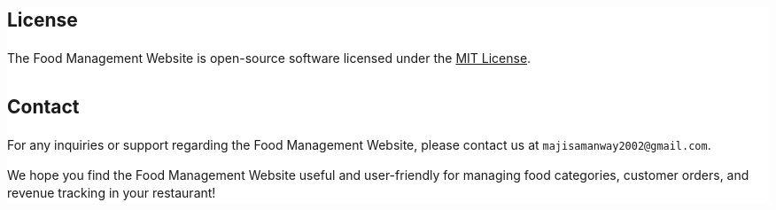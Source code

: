 ## License

The Food Management Website is open-source software licensed under the [MIT License](LICENSE).

## Contact



For any inquiries or support regarding the Food Management Website, please contact us at `majisamanway2002@gmail.com`.

We hope you find the Food Management Website useful and user-friendly for managing food categories, customer orders, and revenue tracking in your restaurant!
